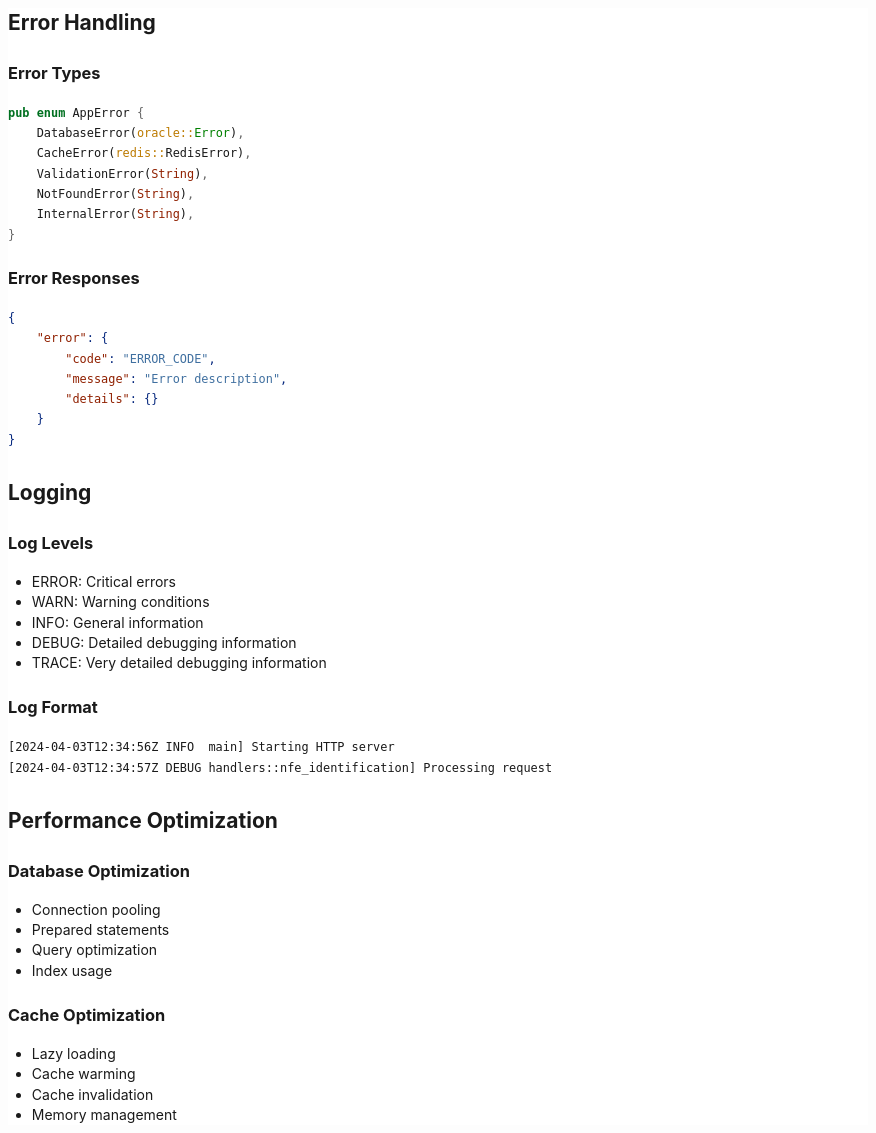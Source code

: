 ## Error Handling

### Error Types
```rust
pub enum AppError {
    DatabaseError(oracle::Error),
    CacheError(redis::RedisError),
    ValidationError(String),
    NotFoundError(String),
    InternalError(String),
}
```

### Error Responses
```json
{
    "error": {
        "code": "ERROR_CODE",
        "message": "Error description",
        "details": {}
    }
}
```

## Logging

### Log Levels
- ERROR: Critical errors
- WARN: Warning conditions
- INFO: General information
- DEBUG: Detailed debugging information
- TRACE: Very detailed debugging information

### Log Format
```
[2024-04-03T12:34:56Z INFO  main] Starting HTTP server
[2024-04-03T12:34:57Z DEBUG handlers::nfe_identification] Processing request
```

## Performance Optimization

### Database Optimization
- Connection pooling
- Prepared statements
- Query optimization
- Index usage

### Cache Optimization
- Lazy loading
- Cache warming
- Cache invalidation
- Memory management
